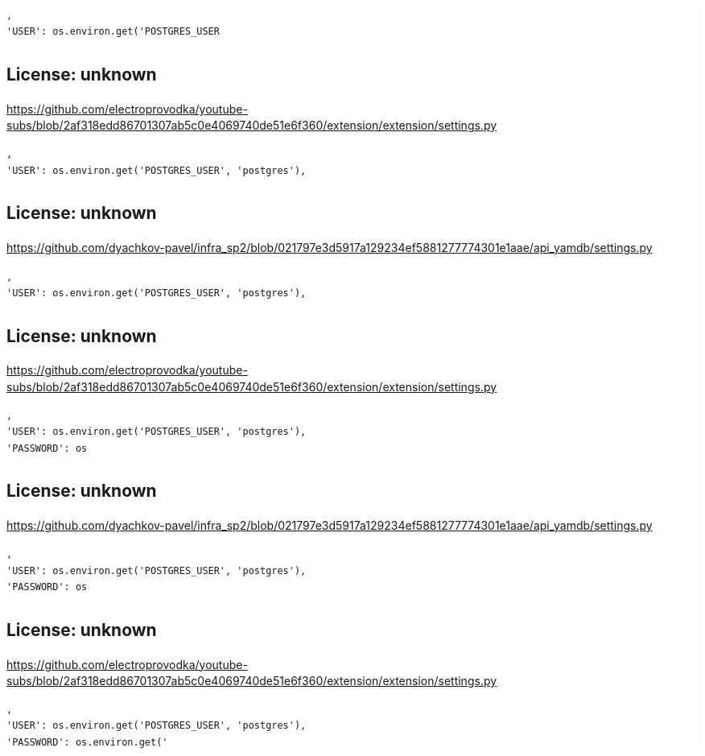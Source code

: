 ```
,
'USER': os.environ.get('POSTGRES_USER
```


## License: unknown
https://github.com/electroprovodka/youtube-subs/blob/2af318edd86701307ab5c0e4069740de51e6f360/extension/extension/settings.py

```
,
'USER': os.environ.get('POSTGRES_USER', 'postgres'),
```


## License: unknown
https://github.com/dyachkov-pavel/infra_sp2/blob/021797e3d5917a129234ef5881277774301e1aae/api_yamdb/settings.py

```
,
'USER': os.environ.get('POSTGRES_USER', 'postgres'),
```


## License: unknown
https://github.com/electroprovodka/youtube-subs/blob/2af318edd86701307ab5c0e4069740de51e6f360/extension/extension/settings.py

```
,
'USER': os.environ.get('POSTGRES_USER', 'postgres'),
'PASSWORD': os
```


## License: unknown
https://github.com/dyachkov-pavel/infra_sp2/blob/021797e3d5917a129234ef5881277774301e1aae/api_yamdb/settings.py

```
,
'USER': os.environ.get('POSTGRES_USER', 'postgres'),
'PASSWORD': os
```


## License: unknown
https://github.com/electroprovodka/youtube-subs/blob/2af318edd86701307ab5c0e4069740de51e6f360/extension/extension/settings.py

```
,
'USER': os.environ.get('POSTGRES_USER', 'postgres'),
'PASSWORD': os.environ.get('
```
